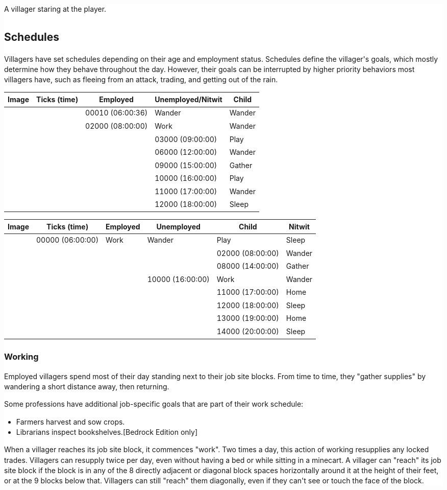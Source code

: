 A villager staring at the player.


## Schedules
Villagers have set schedules depending on their age and employment status. Schedules define the villager's goals, which mostly determine how they behave throughout the day. However, their goals can be interrupted by higher priority behaviors most villagers have, such as fleeing from an attack, trading, and getting out of the rain.

| Image | Ticks (time) | Employed         | Unemployed/Nitwit | Child  |
|-------|--------------|------------------|-------------------|--------|
|       |              | 00010 (06:00:36) | Wander            | Wander |
|       |              | 02000 (08:00:00) | Work              | Wander |
|       |              |                  | 03000 (09:00:00)  | Play   |
|       |              |                  | 06000 (12:00:00)  | Wander |
|       |              |                  | 09000 (15:00:00)  | Gather |
|       |              |                  | 10000 (16:00:00)  | Play   |
|       |              |                  | 11000 (17:00:00)  | Wander |
|       |              |                  | 12000 (18:00:00)  | Sleep  |

| Image | Ticks (time)     | Employed | Unemployed       | Child            | Nitwit |
|-------|------------------|----------|------------------|------------------|--------|
|       | 00000 (06:00:00) | Work     | Wander           | Play             | Sleep  |
|       |                  |          |                  | 02000 (08:00:00) | Wander |
|       |                  |          |                  | 08000 (14:00:00) | Gather |
|       |                  |          | 10000 (16:00:00) | Work             | Wander |
|       |                  |          |                  | 11000 (17:00:00) | Home   |
|       |                  |          |                  | 12000 (18:00:00) | Sleep  |
|       |                  |          |                  | 13000 (19:00:00) | Home   |
|       |                  |          |                  | 14000 (20:00:00) | Sleep  |

### Working
Employed villagers spend most of their day standing next to their job site blocks. From time to time, they "gather supplies" by wandering a short distance away, then returning.

Some professions have additional job-specific goals that are part of their work schedule:

- Farmers harvest and sow crops.
- Librarians inspect bookshelves.‌[Bedrock Edition  only]

When a villager reaches its job site block, it commences "work". Two times a day, this action of working resupplies any locked trades. Villagers can resupply twice per day, even without having a bed or while sitting in a minecart. A villager can "reach" its job site block if the block is in any of the 8 directly adjacent or diagonal block spaces horizontally around it at the height of their feet, or at the 9 blocks below that. Villagers can still "reach" them diagonally, even if they can't see or touch the face of the block.
